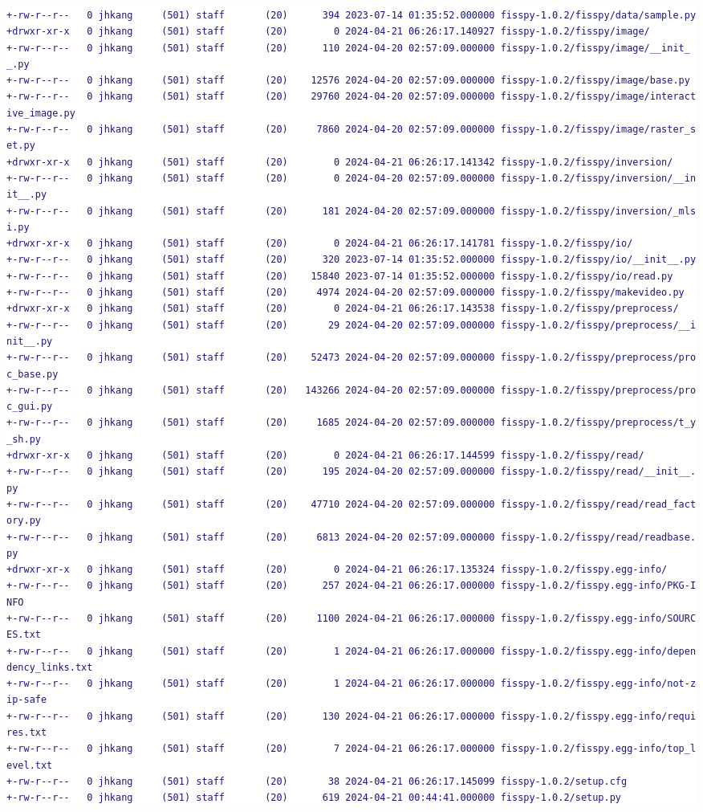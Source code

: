 ```diff
+-rw-r--r--   0 jhkang     (501) staff       (20)      394 2023-07-14 01:35:52.000000 fisspy-1.0.2/fisspy/data/sample.py
+drwxr-xr-x   0 jhkang     (501) staff       (20)        0 2024-04-21 06:26:17.140927 fisspy-1.0.2/fisspy/image/
+-rw-r--r--   0 jhkang     (501) staff       (20)      110 2024-04-20 02:57:09.000000 fisspy-1.0.2/fisspy/image/__init__.py
+-rw-r--r--   0 jhkang     (501) staff       (20)    12576 2024-04-20 02:57:09.000000 fisspy-1.0.2/fisspy/image/base.py
+-rw-r--r--   0 jhkang     (501) staff       (20)    29760 2024-04-20 02:57:09.000000 fisspy-1.0.2/fisspy/image/interactive_image.py
+-rw-r--r--   0 jhkang     (501) staff       (20)     7860 2024-04-20 02:57:09.000000 fisspy-1.0.2/fisspy/image/raster_set.py
+drwxr-xr-x   0 jhkang     (501) staff       (20)        0 2024-04-21 06:26:17.141342 fisspy-1.0.2/fisspy/inversion/
+-rw-r--r--   0 jhkang     (501) staff       (20)        0 2024-04-20 02:57:09.000000 fisspy-1.0.2/fisspy/inversion/__init__.py
+-rw-r--r--   0 jhkang     (501) staff       (20)      181 2024-04-20 02:57:09.000000 fisspy-1.0.2/fisspy/inversion/_mlsi.py
+drwxr-xr-x   0 jhkang     (501) staff       (20)        0 2024-04-21 06:26:17.141781 fisspy-1.0.2/fisspy/io/
+-rw-r--r--   0 jhkang     (501) staff       (20)      320 2023-07-14 01:35:52.000000 fisspy-1.0.2/fisspy/io/__init__.py
+-rw-r--r--   0 jhkang     (501) staff       (20)    15840 2023-07-14 01:35:52.000000 fisspy-1.0.2/fisspy/io/read.py
+-rw-r--r--   0 jhkang     (501) staff       (20)     4974 2024-04-20 02:57:09.000000 fisspy-1.0.2/fisspy/makevideo.py
+drwxr-xr-x   0 jhkang     (501) staff       (20)        0 2024-04-21 06:26:17.143538 fisspy-1.0.2/fisspy/preprocess/
+-rw-r--r--   0 jhkang     (501) staff       (20)       29 2024-04-20 02:57:09.000000 fisspy-1.0.2/fisspy/preprocess/__init__.py
+-rw-r--r--   0 jhkang     (501) staff       (20)    52473 2024-04-20 02:57:09.000000 fisspy-1.0.2/fisspy/preprocess/proc_base.py
+-rw-r--r--   0 jhkang     (501) staff       (20)   143266 2024-04-20 02:57:09.000000 fisspy-1.0.2/fisspy/preprocess/proc_gui.py
+-rw-r--r--   0 jhkang     (501) staff       (20)     1685 2024-04-20 02:57:09.000000 fisspy-1.0.2/fisspy/preprocess/t_y_sh.py
+drwxr-xr-x   0 jhkang     (501) staff       (20)        0 2024-04-21 06:26:17.144599 fisspy-1.0.2/fisspy/read/
+-rw-r--r--   0 jhkang     (501) staff       (20)      195 2024-04-20 02:57:09.000000 fisspy-1.0.2/fisspy/read/__init__.py
+-rw-r--r--   0 jhkang     (501) staff       (20)    47710 2024-04-20 02:57:09.000000 fisspy-1.0.2/fisspy/read/read_factory.py
+-rw-r--r--   0 jhkang     (501) staff       (20)     6813 2024-04-20 02:57:09.000000 fisspy-1.0.2/fisspy/read/readbase.py
+drwxr-xr-x   0 jhkang     (501) staff       (20)        0 2024-04-21 06:26:17.135324 fisspy-1.0.2/fisspy.egg-info/
+-rw-r--r--   0 jhkang     (501) staff       (20)      257 2024-04-21 06:26:17.000000 fisspy-1.0.2/fisspy.egg-info/PKG-INFO
+-rw-r--r--   0 jhkang     (501) staff       (20)     1100 2024-04-21 06:26:17.000000 fisspy-1.0.2/fisspy.egg-info/SOURCES.txt
+-rw-r--r--   0 jhkang     (501) staff       (20)        1 2024-04-21 06:26:17.000000 fisspy-1.0.2/fisspy.egg-info/dependency_links.txt
+-rw-r--r--   0 jhkang     (501) staff       (20)        1 2024-04-21 06:26:17.000000 fisspy-1.0.2/fisspy.egg-info/not-zip-safe
+-rw-r--r--   0 jhkang     (501) staff       (20)      130 2024-04-21 06:26:17.000000 fisspy-1.0.2/fisspy.egg-info/requires.txt
+-rw-r--r--   0 jhkang     (501) staff       (20)        7 2024-04-21 06:26:17.000000 fisspy-1.0.2/fisspy.egg-info/top_level.txt
+-rw-r--r--   0 jhkang     (501) staff       (20)       38 2024-04-21 06:26:17.145099 fisspy-1.0.2/setup.cfg
+-rw-r--r--   0 jhkang     (501) staff       (20)      619 2024-04-21 00:44:41.000000 fisspy-1.0.2/setup.py
```